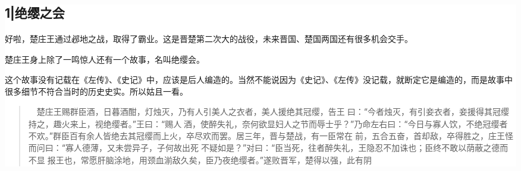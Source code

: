 <h2>1|绝缨之会</h2><p>好啦，楚庄王通过邲地之战，取得了霸业。这是晋楚第二次大的战役，未来晋国、楚国两国还有很多机会交手。</p><p>楚庄王身上除了一鸣惊人还有一个故事，名叫绝缨会。</p><p>这个故事没有记载在《左传》、《史记》中，应该是后人编造的。当然不能说因为《史记》、《左传》没记载，就断定它是编造的，而是故事中很多细节不符合当时的历史史实。所以姑且一看。</p><blockquote>　楚庄王赐群臣酒，日暮酒酣，灯烛灭，乃有人引美人之衣者，美人援绝其冠缨，告王 曰：“今者烛灭，有引妾衣者，妾援得其冠缨持之，趣火来上，视绝缨者。”王曰：“赐人 酒，使醉失礼，奈何欲显妇人之节而辱士乎？”乃命左右曰：“今日与寡人饮，不绝冠缨者 不欢。”群臣百有余人皆绝去其冠缨而上火，卒尽欢而罢。居三年，晋与楚战，有一臣常在 前，五合五奋，首却敌，卒得胜之，庄王怪而问曰：“寡人德薄，又未尝异子，子何故出死 不疑如是？”对曰：“臣当死，往者醉失礼，王隐忍不加诛也；臣终不敢以荫蔽之德而不显 报王也，常愿肝脑涂地，用颈血湔敌久矣，臣乃夜绝缨者。”遂败晋军，楚得以强，此有阴